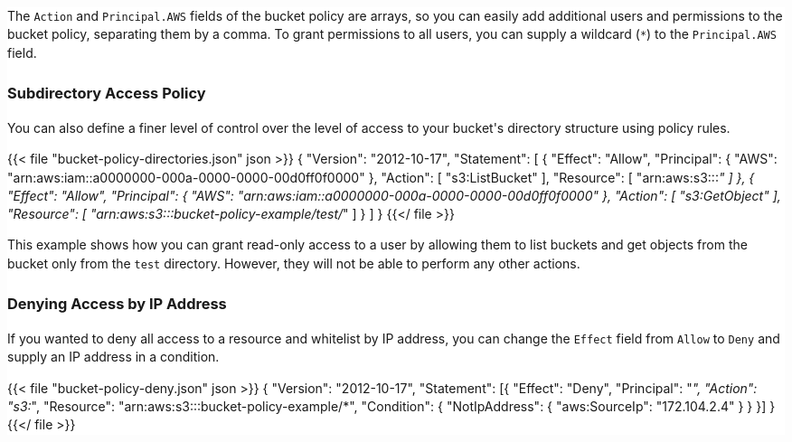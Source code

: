 The `Action` and `Principal.AWS` fields of the bucket policy are arrays, so you can easily add additional users and permissions to the bucket policy, separating them by a comma. To grant permissions to all users, you can supply a wildcard (`*`) to the `Principal.AWS` field.

### Subdirectory Access Policy
You can also define a finer level of control over the level of access to your bucket's directory structure using policy rules.

{{< file "bucket-policy-directories.json" json >}}
{
  "Version": "2012-10-17",
  "Statement": [
    {
      "Effect": "Allow",
      "Principal": {
        "AWS": "arn:aws:iam::a0000000-000a-0000-0000-00d0ff0f0000"
      },
      "Action": [
        "s3:ListBucket"
      ],
      "Resource": [
        "arn:aws:s3:::*"
      ]
    },
    {
      "Effect": "Allow",
      "Principal": {
        "AWS": "arn:aws:iam::a0000000-000a-0000-0000-00d0ff0f0000"
      },
      "Action": [
        "s3:GetObject"
      ],
      "Resource": [
        "arn:aws:s3:::bucket-policy-example/test/*"
      ]
    }
  ]
}
{{</ file >}}

This example shows how you can grant read-only access to a user by allowing them to list buckets and get objects from the bucket only from the `test` directory. However, they will not be able to perform any other actions.

### Denying Access by IP Address
If you wanted to deny all access to a resource and whitelist by IP address, you can change the `Effect` field from `Allow` to `Deny` and supply an IP address in a condition.

{{< file "bucket-policy-deny.json" json >}}
{
  "Version": "2012-10-17",
  "Statement": [{
    "Effect": "Deny",
    "Principal": "*",
    "Action": "s3:*",
    "Resource": "arn:aws:s3:::bucket-policy-example/*",
    "Condition": {
      "NotIpAddress": {
        "aws:SourceIp": "172.104.2.4"
      }
    }
  }]
}
{{</ file >}}

